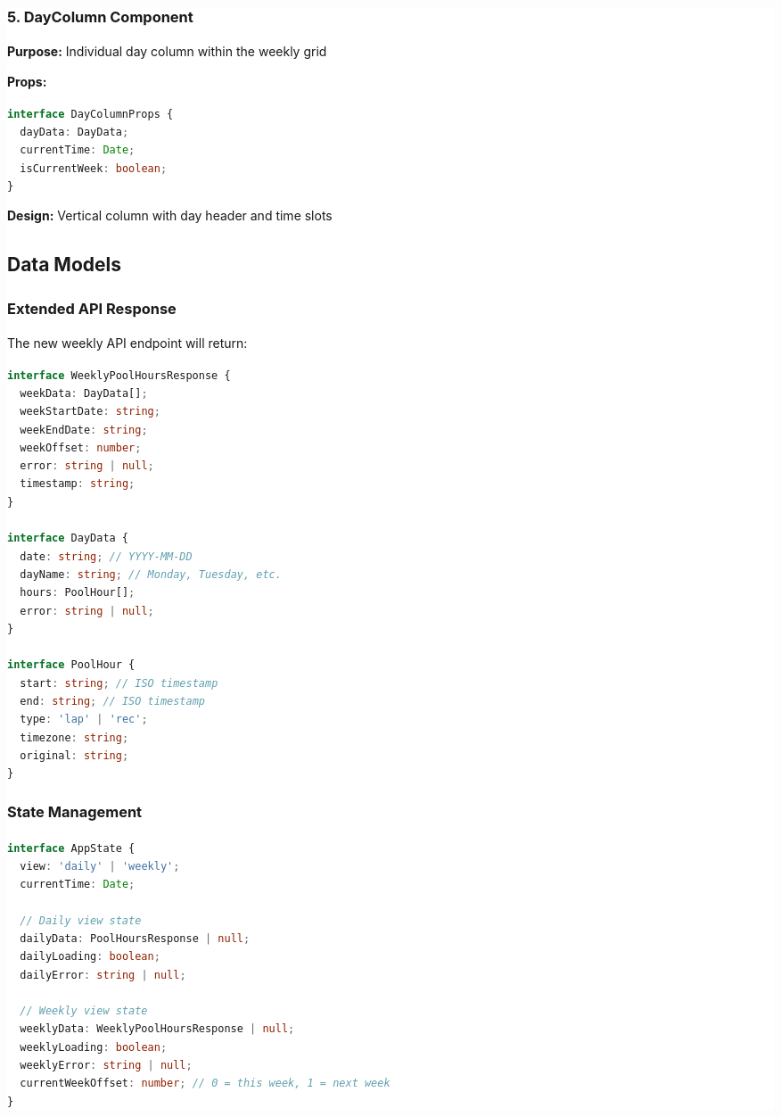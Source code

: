 ### 5. DayColumn Component

**Purpose:** Individual day column within the weekly grid

**Props:**
```typescript
interface DayColumnProps {
  dayData: DayData;
  currentTime: Date;
  isCurrentWeek: boolean;
}
```

**Design:** Vertical column with day header and time slots

## Data Models

### Extended API Response

The new weekly API endpoint will return:

```typescript
interface WeeklyPoolHoursResponse {
  weekData: DayData[];
  weekStartDate: string;
  weekEndDate: string;
  weekOffset: number;
  error: string | null;
  timestamp: string;
}

interface DayData {
  date: string; // YYYY-MM-DD
  dayName: string; // Monday, Tuesday, etc.
  hours: PoolHour[];
  error: string | null;
}

interface PoolHour {
  start: string; // ISO timestamp
  end: string; // ISO timestamp
  type: 'lap' | 'rec';
  timezone: string;
  original: string;
}
```

### State Management

```typescript
interface AppState {
  view: 'daily' | 'weekly';
  currentTime: Date;
  
  // Daily view state
  dailyData: PoolHoursResponse | null;
  dailyLoading: boolean;
  dailyError: string | null;
  
  // Weekly view state
  weeklyData: WeeklyPoolHoursResponse | null;
  weeklyLoading: boolean;
  weeklyError: string | null;
  currentWeekOffset: number; // 0 = this week, 1 = next week
}
```